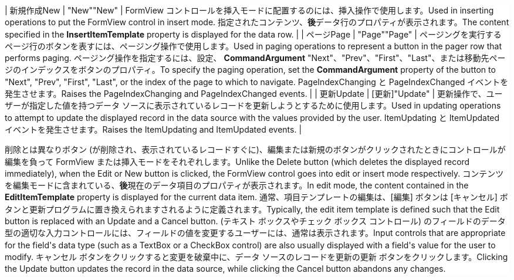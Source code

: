 | <span data-ttu-id="0761f-457">新規作成</span><span class="sxs-lookup"><span data-stu-id="0761f-457">New</span></span> | <span data-ttu-id="0761f-458">"New"</span><span class="sxs-lookup"><span data-stu-id="0761f-458">"New"</span></span> | <span data-ttu-id="0761f-459">FormView コントロールを挿入モードに配置するのには、挿入操作で使用します。</span><span class="sxs-lookup"><span data-stu-id="0761f-459">Used in inserting operations to put the FormView control in insert mode.</span></span> <span data-ttu-id="0761f-460">指定されたコンテンツ、**後**データ行のプロパティが表示されます。</span><span class="sxs-lookup"><span data-stu-id="0761f-460">The content specified in the **InsertItemTemplate** property is displayed for the data row.</span></span> |
| <span data-ttu-id="0761f-461">ページ</span><span class="sxs-lookup"><span data-stu-id="0761f-461">Page</span></span> | <span data-ttu-id="0761f-462">"Page"</span><span class="sxs-lookup"><span data-stu-id="0761f-462">"Page"</span></span> | <span data-ttu-id="0761f-463">ページングを実行するページ行のボタンを表すには、ページング操作で使用します。</span><span class="sxs-lookup"><span data-stu-id="0761f-463">Used in paging operations to represent a button in the pager row that performs paging.</span></span> <span data-ttu-id="0761f-464">ページング操作を指定するには、設定、 **CommandArgument** "Next"、"Prev"、"First"、"Last"、または移動先ページのインデックスをボタンのプロパティ。</span><span class="sxs-lookup"><span data-stu-id="0761f-464">To specify the paging operation, set the **CommandArgument** property of the button to "Next", "Prev", "First", "Last", or the index of the page to which to navigate.</span></span> <span data-ttu-id="0761f-465">PageIndexChanging と PageIndexChanged イベントを発生させます。</span><span class="sxs-lookup"><span data-stu-id="0761f-465">Raises the PageIndexChanging and PageIndexChanged events.</span></span> |
| <span data-ttu-id="0761f-466">更新</span><span class="sxs-lookup"><span data-stu-id="0761f-466">Update</span></span> | <span data-ttu-id="0761f-467">[更新]</span><span class="sxs-lookup"><span data-stu-id="0761f-467">"Update"</span></span> | <span data-ttu-id="0761f-468">更新操作で、ユーザーが指定した値を持つデータ ソースに表示されているレコードを更新しようとするために使用します。</span><span class="sxs-lookup"><span data-stu-id="0761f-468">Used in updating operations to attempt to update the displayed record in the data source with the values provided by the user.</span></span> <span data-ttu-id="0761f-469">ItemUpdating と ItemUpdated イベントを発生させます。</span><span class="sxs-lookup"><span data-stu-id="0761f-469">Raises the ItemUpdating and ItemUpdated events.</span></span> |

<span data-ttu-id="0761f-470">削除とは異なりボタン (が削除され、表示されているレコードすぐに)、編集または新規のボタンがクリックされたときにコントロールが編集を負って FormView または挿入モードをそれぞれします。</span><span class="sxs-lookup"><span data-stu-id="0761f-470">Unlike the Delete button (which deletes the displayed record immediately), when the Edit or New button is clicked, the FormView control goes into edit or insert mode respectively.</span></span> <span data-ttu-id="0761f-471">コンテンツを編集モードに含まれている、**後**現在のデータ項目のプロパティが表示されます。</span><span class="sxs-lookup"><span data-stu-id="0761f-471">In edit mode, the content contained in the **EditItemTemplate** property is displayed for the current data item.</span></span> <span data-ttu-id="0761f-472">通常、項目テンプレートの編集は、[編集] ボタンは [キャンセル] ボタンと更新プログラムに置き換えられますされるように定義されます。</span><span class="sxs-lookup"><span data-stu-id="0761f-472">Typically, the edit item template is defined such that the Edit button is replaced with an Update and a Cancel button.</span></span> <span data-ttu-id="0761f-473">(テキスト ボックスやチェック ボックス コントロール) のフィールドのデータ型の適切な入力コントロールには、フィールドの値を変更するユーザーには、通常は表示されます。</span><span class="sxs-lookup"><span data-stu-id="0761f-473">Input controls that are appropriate for the field's data type (such as a TextBox or a CheckBox control) are also usually displayed with a field's value for the user to modify.</span></span> <span data-ttu-id="0761f-474">キャンセル ボタンをクリックすると変更を破棄中に、データ ソースのレコードを更新の更新 ボタンをクリックします。</span><span class="sxs-lookup"><span data-stu-id="0761f-474">Clicking the Update button updates the record in the data source, while clicking the Cancel button abandons any changes.</span></span>

